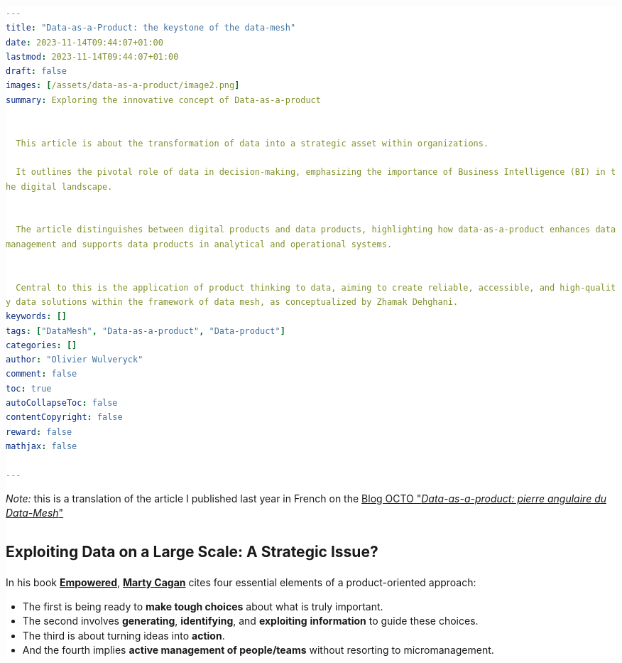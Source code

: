 ```yaml
---
title: "Data-as-a-Product: the keystone of the data-mesh"
date: 2023-11-14T09:44:07+01:00
lastmod: 2023-11-14T09:44:07+01:00
draft: false
images: [/assets/data-as-a-product/image2.png]
summary: Exploring the innovative concept of Data-as-a-product
  
  
  This article is about the transformation of data into a strategic asset within organizations.
  
  It outlines the pivotal role of data in decision-making, emphasizing the importance of Business Intelligence (BI) in the digital landscape.
  

  The article distinguishes between digital products and data products, highlighting how data-as-a-product enhances data management and supports data products in analytical and operational systems.


  Central to this is the application of product thinking to data, aiming to create reliable, accessible, and high-quality data solutions within the framework of data mesh, as conceptualized by Zhamak Dehghani.
keywords: []
tags: ["DataMesh", "Data-as-a-product", "Data-product"]
categories: []
author: "Olivier Wulveryck"
comment: false
toc: true
autoCollapseToc: false
contentCopyright: false
reward: false
mathjax: false

---
```


_Note:_ this is a translation of the article I published last year in French on the [Blog OCTO "_Data-as-a-product: pierre angulaire du Data-Mesh_"](https://blog.octo.com/data-as-a-product-pierre-angulaire-du-data-mesh)

## Exploiting Data on a Large Scale: A Strategic Issue?

In his book [**Empowered**](https://www.svpg.com), [**Marty Cagan**](https://www.linkedin.com) cites four essential elements of a product-oriented approach:

  * The first is being ready to **make tough choices** about what is truly important.
  * The second involves **generating**, **identifying**, and **exploiting** **information** to guide these choices.
  * The third is about turning ideas into **action**.
  * And the fourth implies **active management of people/teams** without resorting to micromanagement.
